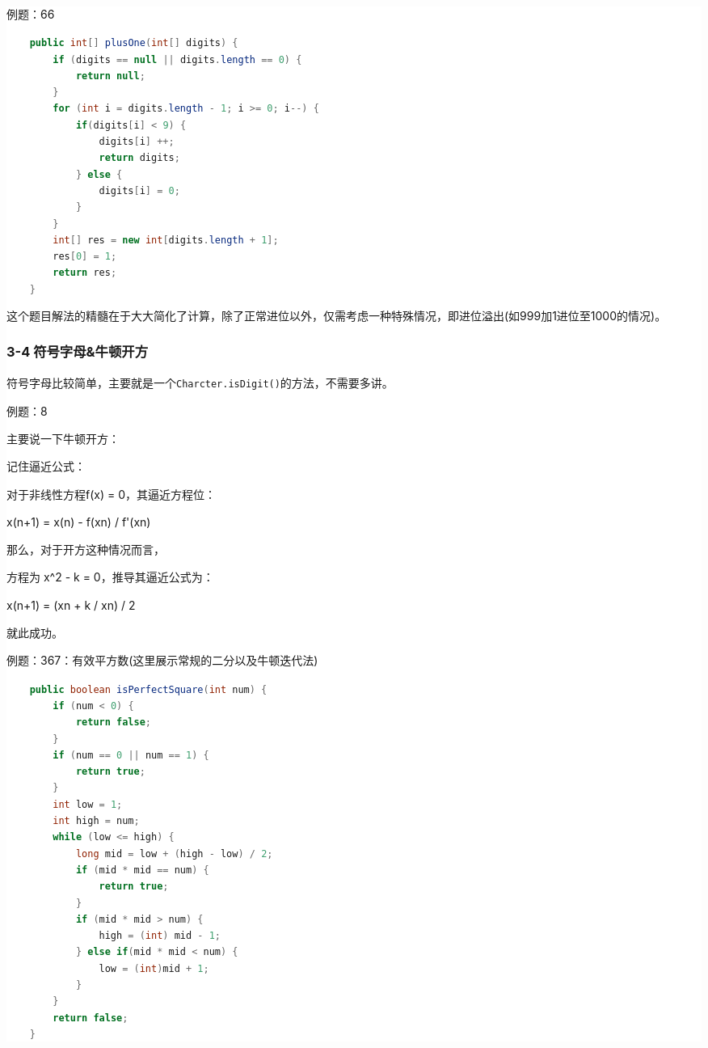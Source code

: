 例题：66

```java
    public int[] plusOne(int[] digits) {
        if (digits == null || digits.length == 0) {
            return null;
        }
        for (int i = digits.length - 1; i >= 0; i--) {
            if(digits[i] < 9) {
                digits[i] ++;
                return digits;
            } else {
                digits[i] = 0;
            }
        }
        int[] res = new int[digits.length + 1];
        res[0] = 1;
        return res;
    }
```

​		这个题目解法的精髓在于大大简化了计算，除了正常进位以外，仅需考虑一种特殊情况，即进位溢出(如999加1进位至1000的情况)。

### 3-4 符号字母&牛顿开方

符号字母比较简单，主要就是一个`Charcter.isDigit()`的方法，不需要多讲。

例题：8

主要说一下牛顿开方：

记住逼近公式：

对于非线性方程f(x) = 0，其逼近方程位：

x(n+1) = x(n) - f(xn) / f'(xn)

那么，对于开方这种情况而言，

方程为 x^2 - k = 0，推导其逼近公式为：

x(n+1) = (xn + k / xn)  / 2

就此成功。

例题：367：有效平方数(这里展示常规的二分以及牛顿迭代法)

```java
    public boolean isPerfectSquare(int num) {
        if (num < 0) {
            return false;
        }
        if (num == 0 || num == 1) {
            return true;
        }
        int low = 1;
        int high = num;
        while (low <= high) {
            long mid = low + (high - low) / 2;
            if (mid * mid == num) {
                return true;
            }
            if (mid * mid > num) {
                high = (int) mid - 1;
            } else if(mid * mid < num) {
                low = (int)mid + 1;
            }
        }
        return false;
    }
```